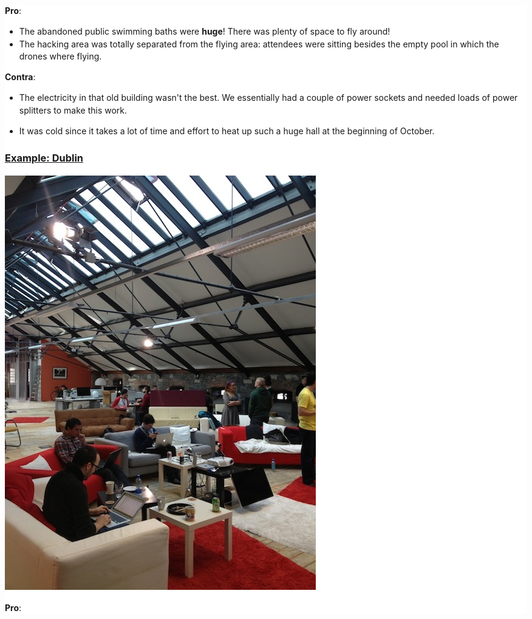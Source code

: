 **Pro**:

* The abandoned public swimming baths were **huge**! There was plenty of space
  to fly around!
* The hacking area was totally separated from the flying area: attendees were
  sitting besides the empty pool in which the drones where flying.

**Contra**:

* The electricity in that old building wasn't the best. We essentially had a
  couple of power sockets and needed loads of power splitters to make this work.

* It was cold since it takes a lot of time and effort to heat up such a huge
  hall at the beginning of October.

<h3 id="venue-dublin"><a href="#venue-dublin">Example: Dublin</a></h3>

<img src="/img/dublin-venue-small.jpg" alt="NodeCopter Dublin Venue">

**Pro**:
